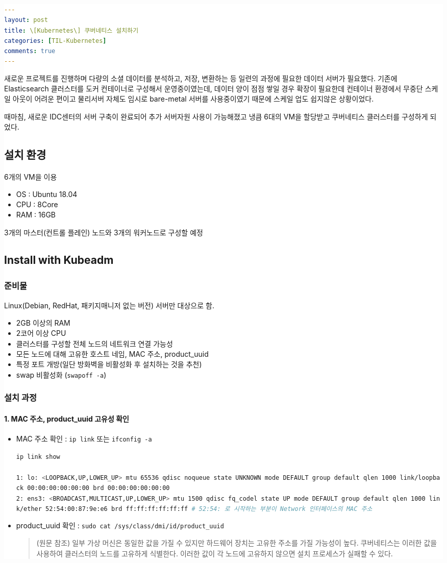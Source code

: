 ```yaml
---
layout: post
title: \[Kubernetes\] 쿠버네티스 설치하기
categories: [TIL-Kubernetes]
comments: true
---
```


새로운 프로젝트를 진행하며 다량의 소셜 데이터를 분석하고, 저장, 변환하는 등 일련의 과정에 필요한 데이터 서버가 필요했다. 기존에 Elasticsearch 클러스터를 도커 컨테이너로 구성해서 운영중이였는데, 데이터 양이 점점 쌓일 경우 확장이 필요한데 컨테이너 환경에서 무중단 스케일 아웃이 어려운 편이고 물리서버 자체도 임시로 bare-metal 서버를 사용중이였기 때문에 스케일 업도 쉽지않은 상황이었다.

때마침, 새로운 IDC센터의 서버 구축이 완료되어 추가 서버자원 사용이 가능해졌고 냉큼 6대의 VM을 할당받고 쿠버네티스 클러스터를 구성하게 되었다.

## 설치 환경 

6개의 VM을 이용
- OS  : Ubuntu 18.04
- CPU : 8Core
- RAM : 16GB

3개의 마스터(컨트롤 플레인) 노드와 3개의 워커노드로 구성할 예정

## Install with Kubeadm

### 준비물

Linux(Debian, RedHat, 패키지매니저 없는 버전) 서버만 대상으로 함.

- 2GB 이상의 RAM
- 2코어 이상 CPU
- 클러스터를 구성할 전체 노드의 네트워크 연결 가능성
- 모든 노드에 대해 고유한 호스트 네임, MAC 주소, product_uuid
- 특정 포트 개방(일단 방화벽을 비활성화 후 설치하는 것을 추천)
- swap 비활성화 (`swapoff -a`)

### 설치 과정

#### 1. MAC 주소, product_uuid 고유성 확인

- MAC 주소 확인 : `ip link` 또는 `ifconfig -a`

  ```bash
  ip link show

  1: lo: <LOOPBACK,UP,LOWER_UP> mtu 65536 qdisc noqueue state UNKNOWN mode DEFAULT group default qlen 1000 link/loopback 00:00:00:00:00:00 brd 00:00:00:00:00:00
  2: ens3: <BROADCAST,MULTICAST,UP,LOWER_UP> mtu 1500 qdisc fq_codel state UP mode DEFAULT group default qlen 1000 link/ether 52:54:00:87:9e:e6 brd ff:ff:ff:ff:ff:ff # 52:54: 로 시작하는 부분이 Network 인터페이스의 MAC 주소
  ```

- product_uuid 확인 : `sudo cat /sys/class/dmi/id/product_uuid`
  > (원문 참조) 일부 가상 머신은 동일한 값을 가질 수 있지만 하드웨어 장치는 고유한 주소를 가질 가능성이 높다. 쿠버네티스는 이러한 값을 사용하여 클러스터의 노드를 고유하게 식별한다. 이러한 값이 각 노드에 고유하지 않으면 설치 프로세스가 실패할 수 있다.
